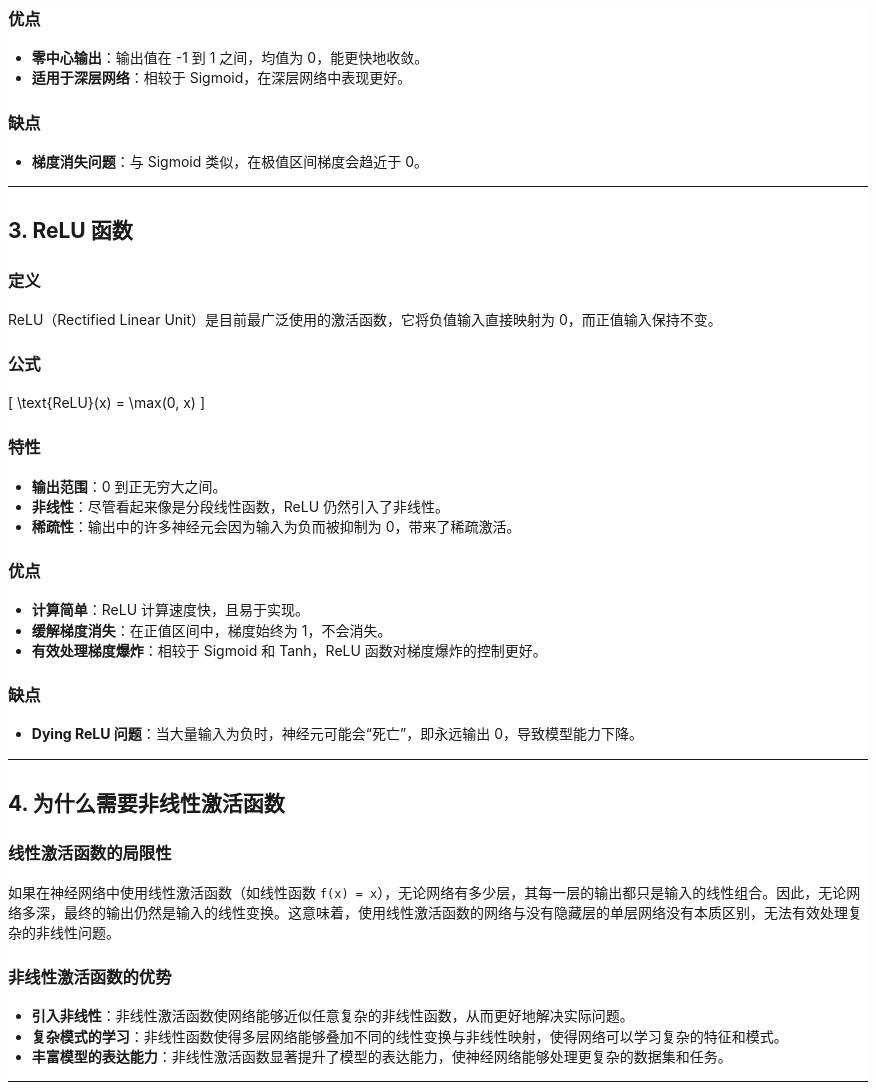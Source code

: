 ### 优点
- **零中心输出**：输出值在 -1 到 1 之间，均值为 0，能更快地收敛。
- **适用于深层网络**：相较于 Sigmoid，在深层网络中表现更好。

### 缺点
- **梯度消失问题**：与 Sigmoid 类似，在极值区间梯度会趋近于 0。

---

## 3. ReLU 函数

### 定义
ReLU（Rectified Linear Unit）是目前最广泛使用的激活函数，它将负值输入直接映射为 0，而正值输入保持不变。

### 公式
\[
\text{ReLU}(x) = \max(0, x)
\]

### 特性
- **输出范围**：0 到正无穷大之间。
- **非线性**：尽管看起来像是分段线性函数，ReLU 仍然引入了非线性。
- **稀疏性**：输出中的许多神经元会因为输入为负而被抑制为 0，带来了稀疏激活。

### 优点
- **计算简单**：ReLU 计算速度快，且易于实现。
- **缓解梯度消失**：在正值区间中，梯度始终为 1，不会消失。
- **有效处理梯度爆炸**：相较于 Sigmoid 和 Tanh，ReLU 函数对梯度爆炸的控制更好。

### 缺点
- **Dying ReLU 问题**：当大量输入为负时，神经元可能会“死亡”，即永远输出 0，导致模型能力下降。

---

## 4. 为什么需要非线性激活函数

### 线性激活函数的局限性
如果在神经网络中使用线性激活函数（如线性函数 `f(x) = x`），无论网络有多少层，其每一层的输出都只是输入的线性组合。因此，无论网络多深，最终的输出仍然是输入的线性变换。这意味着，使用线性激活函数的网络与没有隐藏层的单层网络没有本质区别，无法有效处理复杂的非线性问题。

### 非线性激活函数的优势
- **引入非线性**：非线性激活函数使网络能够近似任意复杂的非线性函数，从而更好地解决实际问题。
- **复杂模式的学习**：非线性函数使得多层网络能够叠加不同的线性变换与非线性映射，使得网络可以学习复杂的特征和模式。
- **丰富模型的表达能力**：非线性激活函数显著提升了模型的表达能力，使神经网络能够处理更复杂的数据集和任务。

---


